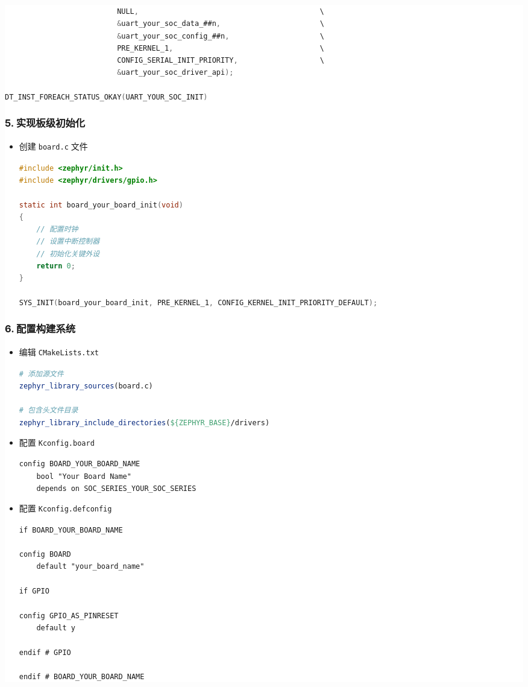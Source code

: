   ```c
                            NULL,                                          \
                            &uart_your_soc_data_##n,                       \
                            &uart_your_soc_config_##n,                     \
                            PRE_KERNEL_1,                                  \
                            CONFIG_SERIAL_INIT_PRIORITY,                   \
                            &uart_your_soc_driver_api);

  DT_INST_FOREACH_STATUS_OKAY(UART_YOUR_SOC_INIT)
  ```

### 5. 实现板级初始化

- 创建 `board.c` 文件
  ```c
  #include <zephyr/init.h>
  #include <zephyr/drivers/gpio.h>

  static int board_your_board_init(void)
  {
      // 配置时钟
      // 设置中断控制器
      // 初始化关键外设
      return 0;
  }

  SYS_INIT(board_your_board_init, PRE_KERNEL_1, CONFIG_KERNEL_INIT_PRIORITY_DEFAULT);
  ```

### 6. 配置构建系统

- 编辑 `CMakeLists.txt`
  ```cmake
  # 添加源文件
  zephyr_library_sources(board.c)

  # 包含头文件目录
  zephyr_library_include_directories(${ZEPHYR_BASE}/drivers)
  ```

- 配置 `Kconfig.board`
  ```
  config BOARD_YOUR_BOARD_NAME
      bool "Your Board Name"
      depends on SOC_SERIES_YOUR_SOC_SERIES
  ```

- 配置 `Kconfig.defconfig`
  ```
  if BOARD_YOUR_BOARD_NAME

  config BOARD
      default "your_board_name"

  if GPIO

  config GPIO_AS_PINRESET
      default y

  endif # GPIO

  endif # BOARD_YOUR_BOARD_NAME
  ```
